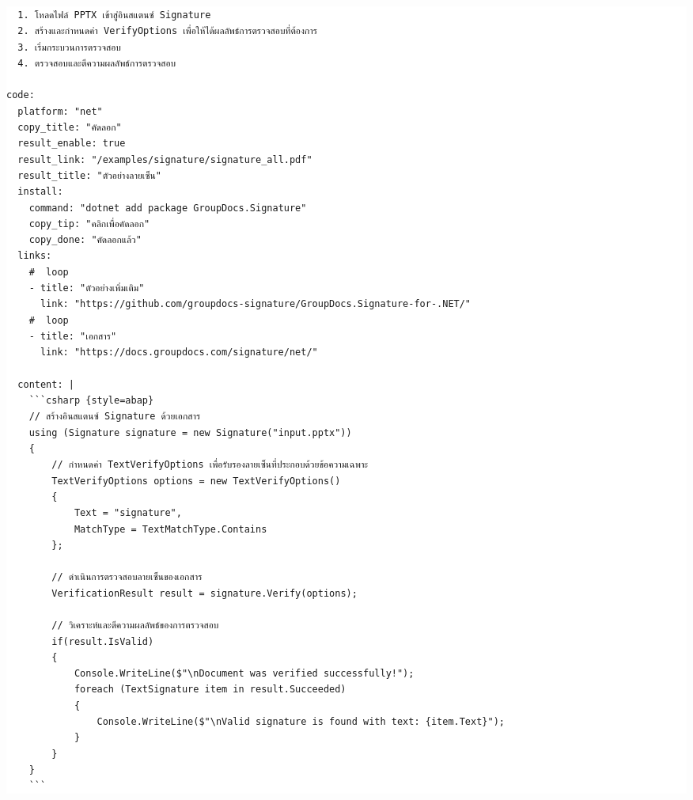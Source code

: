       1. โหลดไฟล์ PPTX เข้าสู่อินสแตนซ์ Signature
      2. สร้างและกำหนดค่า VerifyOptions เพื่อให้ได้ผลลัพธ์การตรวจสอบที่ต้องการ
      3. เริ่มกระบวนการตรวจสอบ
      4. ตรวจสอบและตีความผลลัพธ์การตรวจสอบ
   
    code:
      platform: "net"
      copy_title: "คัดลอก"
      result_enable: true
      result_link: "/examples/signature/signature_all.pdf"
      result_title: "ตัวอย่างลายเซ็น"
      install:
        command: "dotnet add package GroupDocs.Signature"
        copy_tip: "คลิกเพื่อคัดลอก"
        copy_done: "คัดลอกแล้ว"
      links:
        #  loop
        - title: "ตัวอย่างเพิ่มเติม"
          link: "https://github.com/groupdocs-signature/GroupDocs.Signature-for-.NET/"
        #  loop
        - title: "เอกสาร"
          link: "https://docs.groupdocs.com/signature/net/"
          
      content: |
        ```csharp {style=abap}
        // สร้างอินสแตนซ์ Signature ด้วยเอกสาร
        using (Signature signature = new Signature("input.pptx"))
        {
            // กำหนดค่า TextVerifyOptions เพื่อรับรองลายเซ็นที่ประกอบด้วยข้อความเฉพาะ
            TextVerifyOptions options = new TextVerifyOptions()
            {
                Text = "signature",
                MatchType = TextMatchType.Contains
            };

            // ดำเนินการตรวจสอบลายเซ็นของเอกสาร
            VerificationResult result = signature.Verify(options);

            // วิเคราะห์และตีความผลลัพธ์ของการตรวจสอบ
            if(result.IsValid)
            {
                Console.WriteLine($"\nDocument was verified successfully!");
                foreach (TextSignature item in result.Succeeded)
                {
                    Console.WriteLine($"\nValid signature is found with text: {item.Text}");
                }
            }
        }
        ```            
